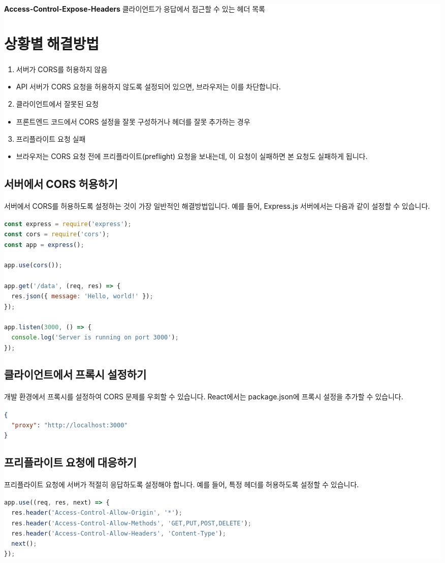 <b>Access-Control-Expose-Headers</b> 클라이언트가 응답에서 접근할 수 있는 헤더 목록


# 상황별 해결방법

1. 서버가 CORS를 허용하지 않음 
 - API 서버가 CORS 요청을 허용하지 않도록 설정되어 있으면, 브라우저는 이를 차단합니다. 

2. 클라이언트에서 잘못된 요청
 - 프론트엔드 코드에서 CORS 설정을 잘못 구성하거나 헤더를 잘못 추가하는 경우 

3. 프리플라이트 요청 실패
 - 브라우저는 CORS 요청 전에 프리플라이트(preflight) 요청을 보내는데, 이 요청이 실패하면 본 요청도 실패하게 됩니다. 

## 서버에서 CORS 허용하기
서버에서 CORS를 허용하도록 설정하는 것이 가장 일반적인 해결방법입니다. 예를 들어, Express.js 서버에서는 다음과 같이 설정할 수 있습니다.

```javascript
const express = require('express');
const cors = require('cors');
const app = express();

app.use(cors());

app.get('/data', (req, res) => {
  res.json({ message: 'Hello, world!' });
});

app.listen(3000, () => {
  console.log('Server is running on port 3000');
});
```
## 클라이언트에서 프록시 설정하기
개발 환경에서 프록시를 설정하여 CORS 문제를 우회할 수 있습니다.  React에서는 package.json에 프록시 설정을 추가할 수 있습니다.

```json
{
  "proxy": "http://localhost:3000"
}
```

## 프리플라이트 요청에 대응하기
프리플라이트 요청에 서버가 적절히 응답하도록 설정해야 합니다. 예를 들어, 특정 헤더를 허용하도록 설정할 수 있습니다.

```javascript
app.use((req, res, next) => {
  res.header('Access-Control-Allow-Origin', '*');
  res.header('Access-Control-Allow-Methods', 'GET,PUT,POST,DELETE');
  res.header('Access-Control-Allow-Headers', 'Content-Type');
  next();
});
```
